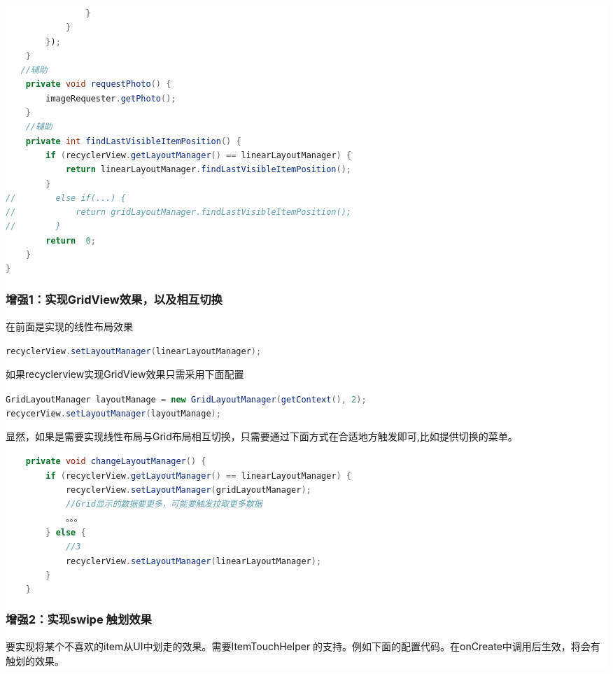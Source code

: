 ```java
                }
            }
        });
    }
   //辅助
    private void requestPhoto() {
        imageRequester.getPhoto();
    }
    //辅助
    private int findLastVisibleItemPosition() {
        if (recyclerView.getLayoutManager() == linearLayoutManager) {
            return linearLayoutManager.findLastVisibleItemPosition();
        }
//        else if(...) {
//            return gridLayoutManager.findLastVisibleItemPosition();
//        }
        return  0;
    }
}
```

### 增强1：实现GridView效果，以及相互切换

在前面是实现的线性布局效果
```java
recyclerView.setLayoutManager(linearLayoutManager);
```

如果recyclerview实现GridView效果只需采用下面配置

```java
GridLayoutManager layoutManage = new GridLayoutManager(getContext(), 2);
recycerView.setLayoutManager(layoutManage);
```

显然，如果是需要实现线性布局与Grid布局相互切换，只需要通过下面方式在合适地方触发即可,比如提供切换的菜单。

```java
    private void changeLayoutManager() {
        if (recyclerView.getLayoutManager() == linearLayoutManager) {
            recyclerView.setLayoutManager(gridLayoutManager);
            //Grid显示的数据要更多，可能要触发拉取更多数据
            。。。
        } else {
            //3
            recyclerView.setLayoutManager(linearLayoutManager);
        }
    }
```

### 增强2：实现swipe 触划效果

要实现将某个不喜欢的item从UI中划走的效果。需要ItemTouchHelper 的支持。例如下面的配置代码。在onCreate中调用后生效，将会有触划的效果。
